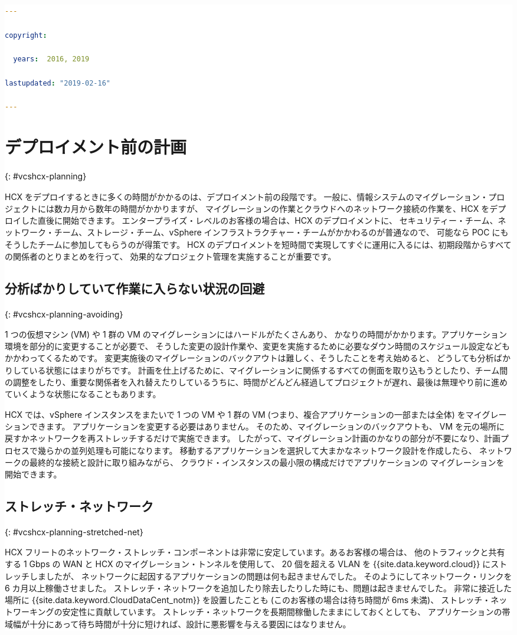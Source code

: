 ```yaml
---

copyright:

  years:  2016, 2019

lastupdated: "2019-02-16"

---
```


# デプロイメント前の計画
{: #vcshcx-planning}

HCX をデプロイするときに多くの時間がかかるのは、デプロイメント前の段階です。
一般に、情報システムのマイグレーション・プロジェクトには数カ月から数年の時間がかかりますが、
マイグレーションの作業とクラウドへのネットワーク接続の作業を、HCX をデプロイした直後に開始できます。
エンタープライズ・レベルのお客様の場合は、HCX のデプロイメントに、
セキュリティー・チーム、ネットワーク・チーム、ストレージ・チーム、vSphere インフラストラクチャー・チームがかかわるのが普通なので、
可能なら POC にもそうしたチームに参加してもらうのが得策です。
HCX のデプロイメントを短時間で実現してすぐに運用に入るには、初期段階からすべての関係者のとりまとめを行って、
効果的なプロジェクト管理を実施することが重要です。


## 分析ばかりしていて作業に入らない状況の回避
{: #vcshcx-planning-avoiding}

1 つの仮想マシン (VM) や 1 群の VM のマイグレーションにはハードルがたくさんあり、
かなりの時間がかかります。アプリケーション環境を部分的に変更することが必要で、
そうした変更の設計作業や、変更を実施するために必要なダウン時間のスケジュール設定などもかかわってくるためです。
変更実施後のマイグレーションのバックアウトは難しく、そうしたことを考え始めると、
どうしても分析ばかりしている状態にはまりがちです。
計画を仕上げるために、マイグレーションに関係するすべての側面を取り込もうとしたり、チーム間の調整をしたり、重要な関係者を入れ替えたりしているうちに、時間がどんどん経過してプロジェクトが遅れ、最後は無理やり前に進めていくような状態になることもあります。


HCX では、vSphere インスタンスをまたいで 1 つの VM や 1 群の VM (つまり、複合アプリケーションの一部または全体) をマイグレーションできます。
アプリケーションを変更する必要はありません。
そのため、マイグレーションのバックアウトも、
VM を元の場所に戻すかネットワークを再ストレッチするだけで実施できます。
したがって、マイグレーション計画のかなりの部分が不要になり、計画プロセスで幾らかの並列処理も可能になります。
移動するアプリケーションを選択して大まかなネットワーク設計を作成したら、
ネットワークの最終的な接続と設計に取り組みながら、
クラウド・インスタンスの最小限の構成だけでアプリケーションの
マイグレーションを開始できます。


## ストレッチ・ネットワーク
{: #vcshcx-planning-stretched-net}

HCX フリートのネットワーク・ストレッチ・コンポーネントは非常に安定しています。あるお客様の場合は、
他のトラフィックと共有する 1 Gbps の WAN と HCX のマイグレーション・トンネルを使用して、
20 個を超える VLAN を {{site.data.keyword.cloud}} にストレッチしましたが、
ネットワークに起因するアプリケーションの問題は何も起きませんでした。
そのようにしてネットワーク・リンクを 6 カ月以上稼働させました。
ストレッチ・ネットワークを追加したり除去したりした時にも、問題は起きませんでした。
非常に接近した場所に {{site.data.keyword.CloudDataCent_notm}} を設置したことも (このお客様の場合は待ち時間が 6ms 未満)、
ストレッチ・ネットワーキングの安定性に貢献しています。
ストレッチ・ネットワークを長期間稼働したままにしておくとしても、
アプリケーションの帯域幅が十分にあって待ち時間が十分に短ければ、設計に悪影響を与える要因にはなりません。
